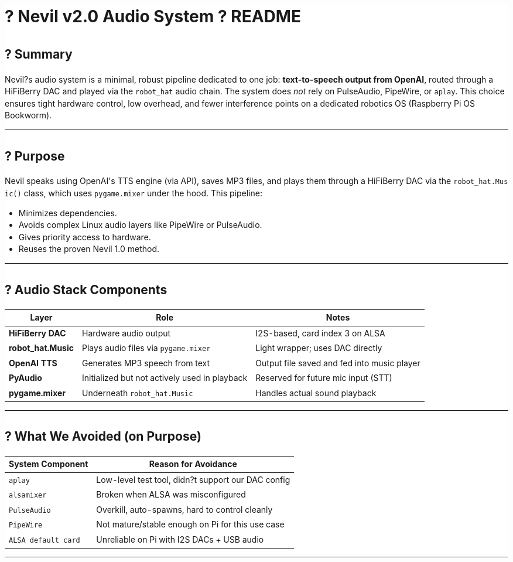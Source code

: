 # ? Nevil v2.0 Audio System ? README

## ? Summary

Nevil?s audio system is a minimal, robust pipeline dedicated to one job: **text-to-speech output from OpenAI**, routed through a HiFiBerry DAC and played via the `robot_hat` audio chain. The system does *not* rely on PulseAudio, PipeWire, or `aplay`. This choice ensures tight hardware control, low overhead, and fewer interference points on a dedicated robotics OS (Raspberry Pi OS Bookworm).

---

## ? Purpose

Nevil speaks using OpenAI's TTS engine (via API), saves MP3 files, and plays them through a HiFiBerry DAC via the `robot_hat.Music()` class, which uses `pygame.mixer` under the hood. This pipeline:
- Minimizes dependencies.
- Avoids complex Linux audio layers like PipeWire or PulseAudio.
- Gives priority access to hardware.
- Reuses the proven Nevil 1.0 method.

---

## ? Audio Stack Components

| Layer              | Role                                           | Notes                                                   |
|-------------------|------------------------------------------------|----------------------------------------------------------|
| **HiFiBerry DAC** | Hardware audio output                          | I2S-based, card index 3 on ALSA                          |
| **robot_hat.Music**| Plays audio files via `pygame.mixer`          | Light wrapper; uses DAC directly                         |
| **OpenAI TTS**    | Generates MP3 speech from text                 | Output file saved and fed into music player              |
| **PyAudio**       | Initialized but not actively used in playback  | Reserved for future mic input (STT)                      |
| **pygame.mixer**  | Underneath `robot_hat.Music`                   | Handles actual sound playback                            |

---

## ? What We Avoided (on Purpose)

| System Component | Reason for Avoidance                             |
|------------------|--------------------------------------------------|
| `aplay`          | Low-level test tool, didn?t support our DAC config |
| `alsamixer`      | Broken when ALSA was misconfigured               |
| `PulseAudio`     | Overkill, auto-spawns, hard to control cleanly   |
| `PipeWire`       | Not mature/stable enough on Pi for this use case |
| `ALSA default card` | Unreliable on Pi with I2S DACs + USB audio    |

---